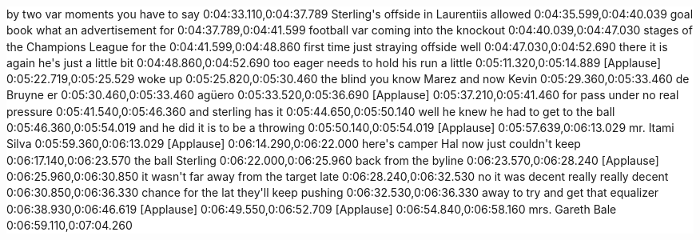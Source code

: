  by two var moments you have to say
 0:04:33.110,0:04:37.789
 Sterling's offside in Laurentiis allowed
 0:04:35.599,0:04:40.039
 goal book what an advertisement for
 0:04:37.789,0:04:41.599
 football var coming into the knockout
 0:04:40.039,0:04:47.030
 stages of the Champions League for the
 0:04:41.599,0:04:48.860
 first time just straying offside well
 0:04:47.030,0:04:52.690
 there it is again he's just a little bit
 0:04:48.860,0:04:52.690
 too eager needs to hold his run a little
 0:05:11.320,0:05:14.889
 [Applause]
 0:05:22.719,0:05:25.529
 woke up
 0:05:25.820,0:05:30.460
 the blind you know Marez and now Kevin
 0:05:29.360,0:05:33.460
 de Bruyne er
 0:05:30.460,0:05:33.460
 agüero
 0:05:33.520,0:05:36.690
 [Applause]
 0:05:37.210,0:05:41.460
 for pass under no real pressure
 0:05:41.540,0:05:46.360
 and sterling has it
 0:05:44.650,0:05:50.140
 well he knew he had to get to the ball
 0:05:46.360,0:05:54.019
 and he did it is to be a throwing
 0:05:50.140,0:05:54.019
 [Applause]
 0:05:57.639,0:06:13.029
 mr. Itami Silva
 0:05:59.360,0:06:13.029
 [Applause]
 0:06:14.290,0:06:22.000
 here's camper Hal now just couldn't keep
 0:06:17.140,0:06:23.570
 the ball Sterling
 0:06:22.000,0:06:25.960
 back from the byline
 0:06:23.570,0:06:28.240
 [Applause]
 0:06:25.960,0:06:30.850
 it wasn't far away from the target late
 0:06:28.240,0:06:32.530
 no it was decent really really decent
 0:06:30.850,0:06:36.330
 chance for the lat they'll keep pushing
 0:06:32.530,0:06:36.330
 away to try and get that equalizer
 0:06:38.930,0:06:46.619
 [Applause]
 0:06:49.550,0:06:52.709
 [Applause]
 0:06:54.840,0:06:58.160
 mrs. Gareth Bale
 0:06:59.110,0:07:04.260